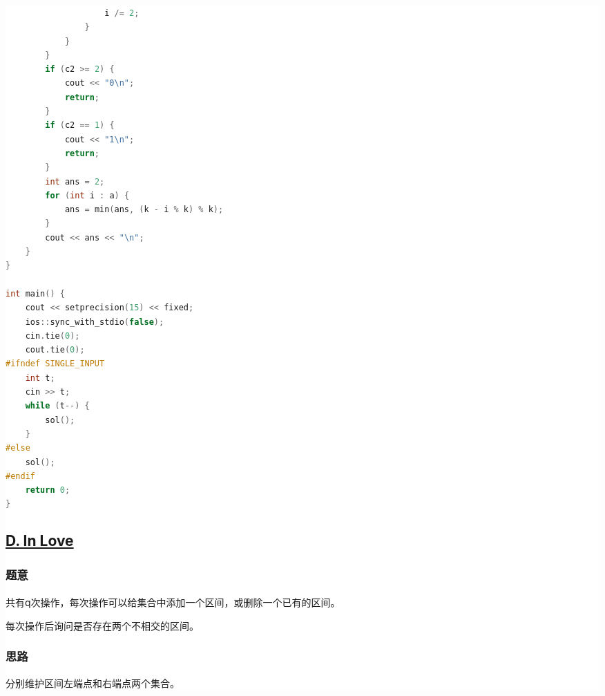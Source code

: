 ``` cpp
                    i /= 2;
                }
            }
        }
        if (c2 >= 2) {
            cout << "0\n";
            return;
        }
        if (c2 == 1) {
            cout << "1\n";
            return;
        }
        int ans = 2;
        for (int i : a) {
            ans = min(ans, (k - i % k) % k);
        }
        cout << ans << "\n";
    }
}

int main() {
    cout << setprecision(15) << fixed;
    ios::sync_with_stdio(false);
    cin.tie(0);
    cout.tie(0);
#ifndef SINGLE_INPUT
    int t;
    cin >> t;
    while (t--) {
        sol();
    }
#else
    sol();
#endif
    return 0;
}
```

## [D. In Love](https://codeforces.com/contest/1883/problem/D)

### 题意

共有q次操作，每次操作可以给集合中添加一个区间，或删除一个已有的区间。

每次操作后询问是否存在两个不相交的区间。

### 思路

分别维护区间左端点和右端点两个集合。
